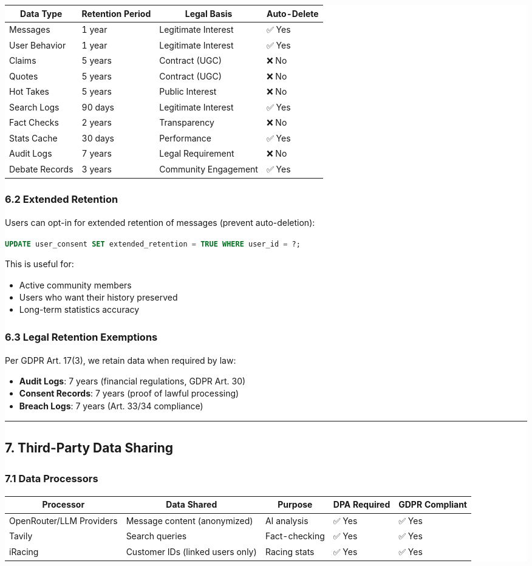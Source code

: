 | Data Type | Retention Period | Legal Basis | Auto-Delete |
|-----------|------------------|-------------|-------------|
| Messages | 1 year | Legitimate Interest | ✅ Yes |
| User Behavior | 1 year | Legitimate Interest | ✅ Yes |
| Claims | 5 years | Contract (UGC) | ❌ No |
| Quotes | 5 years | Contract (UGC) | ❌ No |
| Hot Takes | 5 years | Public Interest | ❌ No |
| Search Logs | 90 days | Legitimate Interest | ✅ Yes |
| Fact Checks | 2 years | Transparency | ❌ No |
| Stats Cache | 30 days | Performance | ✅ Yes |
| Audit Logs | 7 years | Legal Requirement | ❌ No |
| Debate Records | 3 years | Community Engagement | ✅ Yes |

### 6.2 Extended Retention

Users can opt-in for extended retention of messages (prevent auto-deletion):
```sql
UPDATE user_consent SET extended_retention = TRUE WHERE user_id = ?;
```

This is useful for:
- Active community members
- Users who want their history preserved
- Long-term statistics accuracy

### 6.3 Legal Retention Exemptions

Per GDPR Art. 17(3), we retain data when required by law:
- **Audit Logs**: 7 years (financial regulations, GDPR Art. 30)
- **Consent Records**: 7 years (proof of lawful processing)
- **Breach Logs**: 7 years (Art. 33/34 compliance)

---

## 7. Third-Party Data Sharing

### 7.1 Data Processors

| Processor | Data Shared | Purpose | DPA Required | GDPR Compliant |
|-----------|-------------|---------|--------------|----------------|
| OpenRouter/LLM Providers | Message content (anonymized) | AI analysis | ✅ Yes | ✅ Yes |
| Tavily | Search queries | Fact-checking | ✅ Yes | ✅ Yes |
| iRacing | Customer IDs (linked users only) | Racing stats | ✅ Yes | ✅ Yes |
